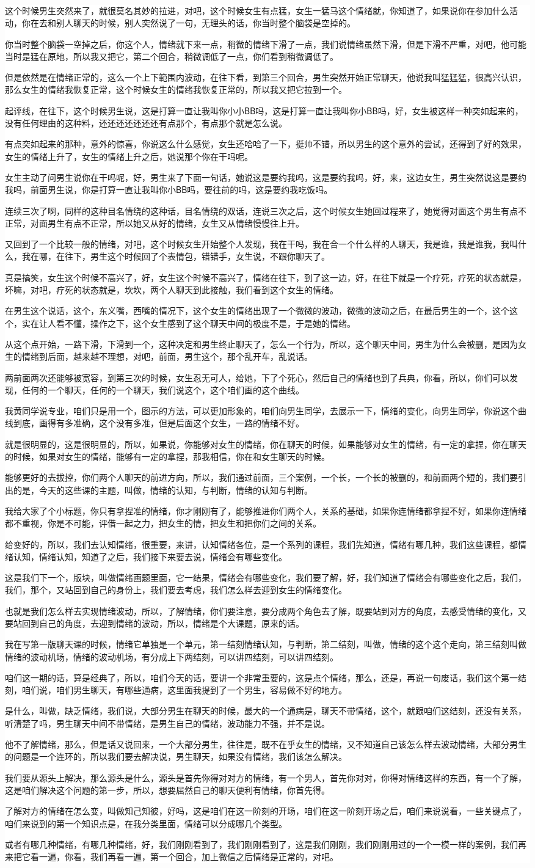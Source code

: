 这个时候男生突然来了，就很莫名其妙的拉进，对吧，这个时候女生有点猛，女生一猛马这个情绪就，你知道了，如果说你在参加什么活动，你在去和别人聊天的时候，别人突然说了一句，无理头的话，你当时整个脑袋是空掉的。

你当时整个脑袋一空掉之后，你这个人，情绪就下来一点，稍微的情绪下滑了一点，我们说情绪虽然下滑，但是下滑不严重，对吧，他可能当时是猛在原地，所以我又把它，第二个回合，稍微调低了一点，你们看到稍微调低了。

但是依然是在情绪正常的，这么一个上下範围内波动，在往下看，到第三个回合，男生突然开始正常聊天，他说我叫猛猛猛，很高兴认识，那么女生的情绪我恢复正常，这个时候女生的情绪我恢复正常的，所以我又把它拉到一个。

起评线，在往下，这个时候男生说，这是打算一直让我叫你小小BB吗，这是打算一直让我叫你小BB吗，好，女生被这样一种突如起来的，没有任何理由的这种料，还还还还还还还有点那个，有点那个就是怎么说。

有点突如起来的那种，意外的惊喜，你说这么什么感觉，女生还哈哈了一下，挺帅不错，所以男生的这个意外的尝试，还得到了好的效果，女生的情绪上升了，女生的情绪上升之后，她说那个你在干吗呢。

女生主动了问男生说你在干吗呢，好，男生来了下面一句话，她说这是要约我吗，这是要约我吗，好，来，这边女生，男生突然说这是要约我吗，前面男生说，你是打算一直让我叫你小BB吗，要往前的吗，这是要约我吃饭吗。

连续三次了啊，同样的这种目名情绕的这种话，目名情绕的双话，连说三次之后，这个时候女生她回过程来了，她觉得对面这个男生有点不正常，对面男生有点不正常，所以她又从好的情绪，女生又从情绪慢慢往上升。

又回到了一个比较一般的情绪，对吧，这个时候女生开始整个人发现，我在干吗，我在合一个什么样的人聊天，我是谁，我是谁我，我叫什么，我在哪，在往下，男生这个时候回了个表情包，错错手，女生说，不跟你聊天了。

真是搞笑，女生这个时候不高兴了，好，女生这个时候不高兴了，情绪在往下，到了这一边，好，在往下就是一个疗死，疗死的状态就是，坏嘛，对吧，疗死的状态就是，坎坎，两个人聊天到此接触，我们看到这个女生的情绪。

在男生这个说话，这个，东义嘴，西嘴的情况下，这个女生的情绪出现了一个微微的波动，微微的波动之后，在最后男生的一个，这个这个，实在让人看不懂，操作之下，这个女生感到了这个聊天中间的极度不是，于是她的情绪。

从这个点开始，一路下滑，下滑到一个，这种决定和男生终止聊天了，怎么一个行为，所以，这个聊天中间，男生为什么会被删，是因为女生的情绪到后面，越来越不理想，对吧，前面，男生这个，那个乱开车，乱说话。

两前面两次还能够被宽容，到第三次的时候，女生忍无可人，给她，下了个死心，然后自己的情绪也到了兵典，你看，所以，你们可以发现，任何的一个聊天，任何的一个聊天，我们说这个，这个咱们画的这个曲线。

我黄同学说专业，咱们只是用一个，图示的方法，可以更加形象的，咱们向男生同学，去展示一下，情绪的变化，向男生同学，你说这个曲线到底，画得有多准确，这个没有多准，但是后面这个女生，一路的情绪不好。

就是很明显的，这是很明显的，所以，如果说，你能够对女生的情绪，你在聊天的时候，如果能够对女生的情绪，有一定的拿捏，你在聊天的时候，如果对女生的情绪，能够有一定的拿捏，那我相信，你在和女生聊天的时候。

能够更好的去拔控，你们两个人聊天的前进方向，所以，我们通过前面，三个案例，一个长，一个长的被删的，和前面两个短的，我们要引出的是，今天的这些课的主题，叫做，情绪的认知，与判断，情绪的认知与判断。

我给大家了个小标题，你只有拿捏准的情绪，你才刚刚有了，能够推进你们两个人，关系的基础，如果你连情绪都拿捏不好，如果你连情绪都不重视，你是不可能，评借一起之力，把女生的情，把女生和把你们之间的关系。

给变好的，所以，我们去认知情绪，很重要，来讲，认知情绪各位，是一个系列的课程，我们先知道，情绪有哪几种，我们这些课程，都情绪认知，情绪认知，知道了之后，我们接下来要去说，情绪会有哪些变化。

这是我们下一个，版块，叫做情绪画题里面，它一结果，情绪会有哪些变化，我们要了解，好，我们知道了情绪会有哪些变化之后，我们，我们，那个，又站回到自己的身份上，我们要去考虑，我们怎么样去迎到女生的情绪变化。

也就是我们怎么样去实现情绪波动，所以，了解情绪，你们要注意，要分成两个角色去了解，既要站到对方的角度，去感受情绪的变化，又要站回到自己的角度，去迎到情绪的波动，所以，情绪是个大课题，原来的话。

我在写第一版聊天课的时候，情绪它单独是一个单元，第一结刻情绪认知，与判断，第二结刻，叫做，情绪的这个这个走向，第三结刻叫做情绪的波动机场，情绪的波动机场，有分成上下两结刻，可以讲四结刻，可以讲四结刻。

咱们这一期的话，算是经典了，所以，咱们今天的话，要讲一个非常重要的，这是点个情绪，那么，还是，再说一句废话，我们这个第一结刻，咱们说，咱们男生聊天，有哪些通病，这里面我提到了一个男生，容易做不好的地方。

是什么，叫做，缺乏情绪，我们说，大部分男生在聊天的时候，最大的一个通病是，聊天不带情绪，这个，就跟咱们这结刻，还没有关系，听清楚了吗，男生聊天中间不带情绪，是男生自己的情绪，波动能力不强，并不是说。

他不了解情绪，那么，但是话又说回来，一个大部分男生，往往是，既不在乎女生的情绪，又不知道自己该怎么样去波动情绪，大部分男生的问题是一个连环的，所以我们要去解决说，男生聊天，如果没有情绪，我们该怎么解决。

我们要从源头上解决，那么源头是什么，源头是首先你得对对方的情绪，有一个男人，首先你对对，你得对情绪这样的东西，有一个了解，这是咱们解决这个问题的第一步，所以，想要屈然自己的聊天便利有情绪，你首先得。

了解对方的情绪在怎么变，叫做知己知彼，好吗，这是咱们在这一阶刻的开场，咱们在这一阶刻开场之后，咱们来说说看，一些关键点了，咱们来说到的第一个知识点是，在我分类里面，情绪可以分成哪几个类型。

或者有哪几种情绪，有哪几种情绪，好，我们刚刚看到了，我们刚刚看到了，这是我们刚刚，我们刚刚用过的一个一模一样的案例，我们再来把它看一遍，你看，我们再看一遍，第一个回合，加上微信之后情绪是正常的，对吧。
